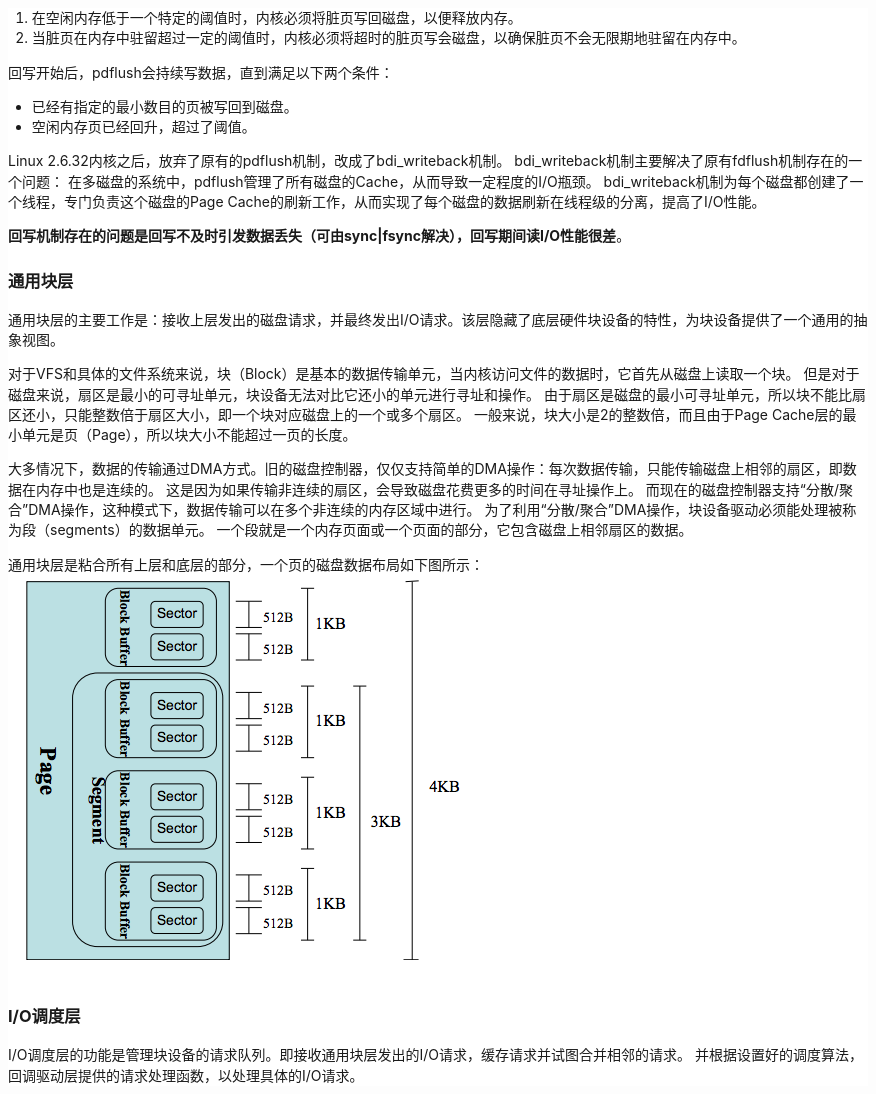 1. 在空闲内存低于一个特定的阈值时，内核必须将脏页写回磁盘，以便释放内存。
2. 当脏页在内存中驻留超过一定的阈值时，内核必须将超时的脏页写会磁盘，以确保脏页不会无限期地驻留在内存中。

回写开始后，pdflush会持续写数据，直到满足以下两个条件：

- 已经有指定的最小数目的页被写回到磁盘。
- 空闲内存页已经回升，超过了阈值。

Linux 2.6.32内核之后，放弃了原有的pdflush机制，改成了bdi_writeback机制。
bdi_writeback机制主要解决了原有fdflush机制存在的一个问题：
在多磁盘的系统中，pdflush管理了所有磁盘的Cache，从而导致一定程度的I/O瓶颈。
bdi_writeback机制为每个磁盘都创建了一个线程，专门负责这个磁盘的Page Cache的刷新工作，从而实现了每个磁盘的数据刷新在线程级的分离，提高了I/O性能。

**回写机制存在的问题是回写不及时引发数据丢失（可由sync|fsync解决），回写期间读I/O性能很差**。

### 通用块层
通用块层的主要工作是：接收上层发出的磁盘请求，并最终发出I/O请求。该层隐藏了底层硬件块设备的特性，为块设备提供了一个通用的抽象视图。

对于VFS和具体的文件系统来说，块（Block）是基本的数据传输单元，当内核访问文件的数据时，它首先从磁盘上读取一个块。
但是对于磁盘来说，扇区是最小的可寻址单元，块设备无法对比它还小的单元进行寻址和操作。
由于扇区是磁盘的最小可寻址单元，所以块不能比扇区还小，只能整数倍于扇区大小，即一个块对应磁盘上的一个或多个扇区。
一般来说，块大小是2的整数倍，而且由于Page Cache层的最小单元是页（Page），所以块大小不能超过一页的长度。

大多情况下，数据的传输通过DMA方式。旧的磁盘控制器，仅仅支持简单的DMA操作：每次数据传输，只能传输磁盘上相邻的扇区，即数据在内存中也是连续的。
这是因为如果传输非连续的扇区，会导致磁盘花费更多的时间在寻址操作上。
而现在的磁盘控制器支持“分散/聚合”DMA操作，这种模式下，数据传输可以在多个非连续的内存区域中进行。
为了利用“分散/聚合”DMA操作，块设备驱动必须能处理被称为段（segments）的数据单元。
一个段就是一个内存页面或一个页面的部分，它包含磁盘上相邻扇区的数据。

通用块层是粘合所有上层和底层的部分，一个页的磁盘数据布局如下图所示：
![](image/io_block293fcf09.png)

### I/O调度层
I/O调度层的功能是管理块设备的请求队列。即接收通用块层发出的I/O请求，缓存请求并试图合并相邻的请求。
并根据设置好的调度算法，回调驱动层提供的请求处理函数，以处理具体的I/O请求。
